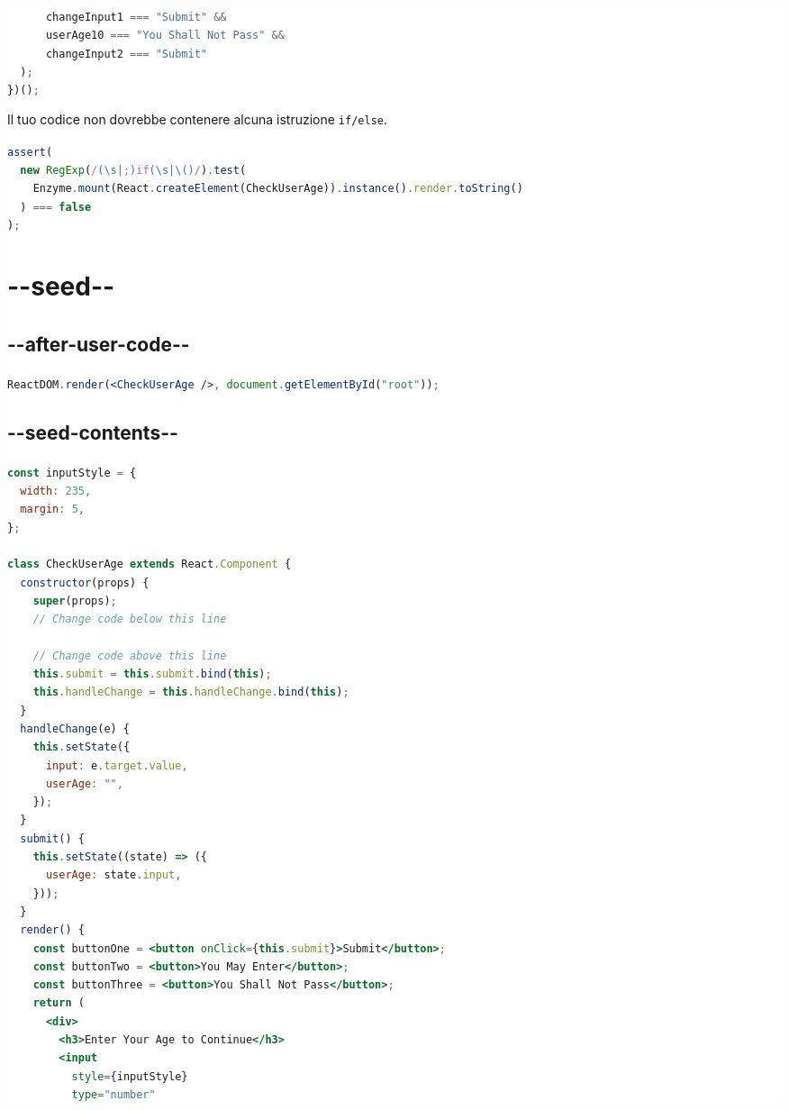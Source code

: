 ```js
      changeInput1 === "Submit" &&
      userAge10 === "You Shall Not Pass" &&
      changeInput2 === "Submit"
  );
})();
```

Il tuo codice non dovrebbe contenere alcuna istruzione `if/else`.

```js
assert(
  new RegExp(/(\s|;)if(\s|\()/).test(
    Enzyme.mount(React.createElement(CheckUserAge)).instance().render.toString()
  ) === false
);
```

# --seed--

## --after-user-code--

```jsx
ReactDOM.render(<CheckUserAge />, document.getElementById("root"));
```

## --seed-contents--

```jsx
const inputStyle = {
  width: 235,
  margin: 5,
};

class CheckUserAge extends React.Component {
  constructor(props) {
    super(props);
    // Change code below this line

    // Change code above this line
    this.submit = this.submit.bind(this);
    this.handleChange = this.handleChange.bind(this);
  }
  handleChange(e) {
    this.setState({
      input: e.target.value,
      userAge: "",
    });
  }
  submit() {
    this.setState((state) => ({
      userAge: state.input,
    }));
  }
  render() {
    const buttonOne = <button onClick={this.submit}>Submit</button>;
    const buttonTwo = <button>You May Enter</button>;
    const buttonThree = <button>You Shall Not Pass</button>;
    return (
      <div>
        <h3>Enter Your Age to Continue</h3>
        <input
          style={inputStyle}
          type="number"
```